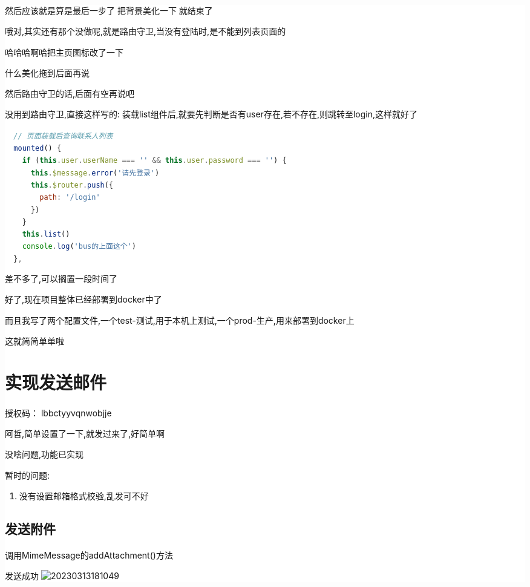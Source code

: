 然后应该就是算是最后一步了
把背景美化一下
就结束了

哦对,其实还有那个没做呢,就是路由守卫,当没有登陆时,是不能到列表页面的

哈哈哈啊哈把主页图标改了一下

什么美化拖到后面再说

然后路由守卫的话,后面有空再说吧

没用到路由守卫,直接这样写的:
装载list组件后,就要先判断是否有user存在,若不存在,则跳转至login,这样就好了

```js
  // 页面装载后查询联系人列表
  mounted() {
    if (this.user.userName === '' && this.user.password === '') {
      this.$message.error('请先登录')
      this.$router.push({
        path: '/login'
      })
    }
    this.list()
    console.log('bus的上面这个')
  },
```

差不多了,可以搁置一段时间了

好了,现在项目整体已经部署到docker中了

而且我写了两个配置文件,一个test-测试,用于本机上测试,一个prod-生产,用来部署到docker上

这就简简单单啦

# 实现发送邮件

授权码：
lbbctyyvqnwobjje

阿哲,简单设置了一下,就发过来了,好简单啊

没啥问题,功能已实现

暂时的问题:

1. 没有设置邮箱格式校验,乱发可不好

## 发送附件

调用MimeMessage的addAttachment()方法

发送成功
![20230313181049](https://gcore.jsdelivr.net/gh/jimmy66886/picgo_two@main/img/20230313181049.png)
